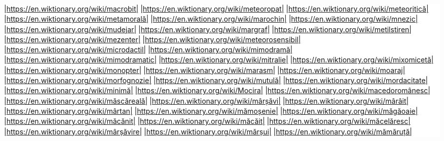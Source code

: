 |https://en.wiktionary.org/wiki/macrobit|
|https://en.wiktionary.org/wiki/meteoropat|
|https://en.wiktionary.org/wiki/meteoritică|
|https://en.wiktionary.org/wiki/metamorală|
|https://en.wiktionary.org/wiki/marochin|
|https://en.wiktionary.org/wiki/mnezic|
|https://en.wiktionary.org/wiki/mudejar|
|https://en.wiktionary.org/wiki/margraf|
|https://en.wiktionary.org/wiki/metilstiren|
|https://en.wiktionary.org/wiki/mezenter|
|https://en.wiktionary.org/wiki/meteorosensibil|
|https://en.wiktionary.org/wiki/microdactil|
|https://en.wiktionary.org/wiki/mimodramă|
|https://en.wiktionary.org/wiki/mimodramatic|
|https://en.wiktionary.org/wiki/mitralie|
|https://en.wiktionary.org/wiki/mixomicetă|
|https://en.wiktionary.org/wiki/monopter|
|https://en.wiktionary.org/wiki/marasm|
|https://en.wiktionary.org/wiki/moaraj|
|https://en.wiktionary.org/wiki/morfognozie|
|https://en.wiktionary.org/wiki/mutulă|
|https://en.wiktionary.org/wiki/mordacitate|
|https://en.wiktionary.org/wiki/minimă|
|https://en.wiktionary.org/wiki/Mocira|
|https://en.wiktionary.org/wiki/macedoromânesc|
|https://en.wiktionary.org/wiki/măscăreală|
|https://en.wiktionary.org/wiki/mârșăvi|
|https://en.wiktionary.org/wiki/mârâit|
|https://en.wiktionary.org/wiki/mârtan|
|https://en.wiktionary.org/wiki/mămoșenie|
|https://en.wiktionary.org/wiki/măgăoaie|
|https://en.wiktionary.org/wiki/măcănit|
|https://en.wiktionary.org/wiki/măcăit|
|https://en.wiktionary.org/wiki/măcelăresc|
|https://en.wiktionary.org/wiki/mârșăvire|
|https://en.wiktionary.org/wiki/mărșui|
|https://en.wiktionary.org/wiki/mămăruță|